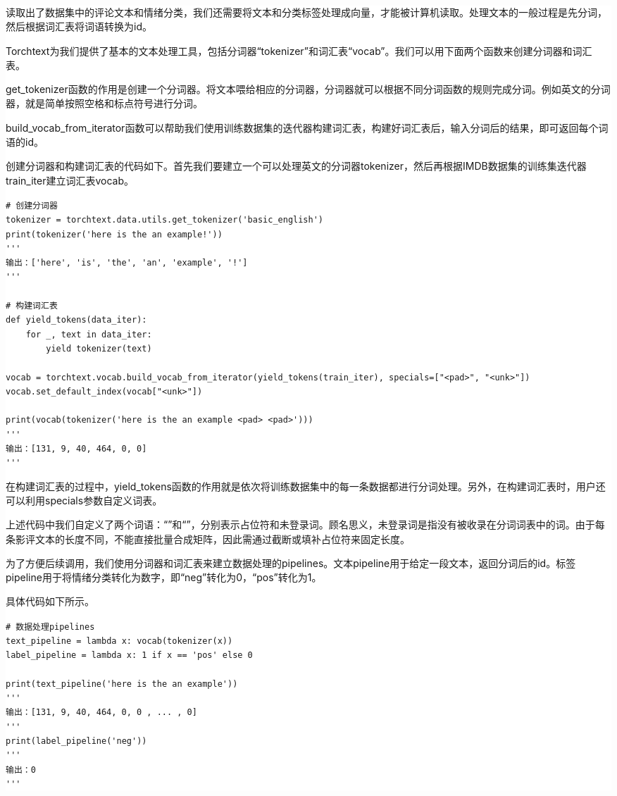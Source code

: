 <p>读取出了数据集中的评论文本和情绪分类，我们还需要将文本和分类标签处理成向量，才能被计算机读取。处理文本的一般过程是先分词，然后根据词汇表将词语转换为id。</p>

<p>Torchtext为我们提供了基本的文本处理工具，包括分词器“tokenizer”和词汇表“vocab”。我们可以用下面两个函数来创建分词器和词汇表。</p>

<p>get_tokenizer函数的作用是创建一个分词器。将文本喂给相应的分词器，分词器就可以根据不同分词函数的规则完成分词。例如英文的分词器，就是简单按照空格和标点符号进行分词。</p>

<p>build_vocab_from_iterator函数可以帮助我们使用训练数据集的迭代器构建词汇表，构建好词汇表后，输入分词后的结果，即可返回每个词语的id。</p>

<p>创建分词器和构建词汇表的代码如下。首先我们要建立一个可以处理英文的分词器tokenizer，然后再根据IMDB数据集的训练集迭代器train_iter建立词汇表vocab。</p>

<pre><code class="language-python"># 创建分词器
tokenizer = torchtext.data.utils.get_tokenizer('basic_english')
print(tokenizer('here is the an example!'))
'''
输出：['here', 'is', 'the', 'an', 'example', '!']
'''

# 构建词汇表
def yield_tokens(data_iter):
    for _, text in data_iter:
        yield tokenizer(text)

vocab = torchtext.vocab.build_vocab_from_iterator(yield_tokens(train_iter), specials=[&quot;&lt;pad&gt;&quot;, &quot;&lt;unk&gt;&quot;])
vocab.set_default_index(vocab[&quot;&lt;unk&gt;&quot;])

print(vocab(tokenizer('here is the an example &lt;pad&gt; &lt;pad&gt;')))
'''
输出：[131, 9, 40, 464, 0, 0]
'''
</code></pre>

<p>在构建词汇表的过程中，yield_tokens函数的作用就是依次将训练数据集中的每一条数据都进行分词处理。另外，在构建词汇表时，用户还可以利用specials参数自定义词表。</p>

<p>上述代码中我们自定义了两个词语：“<pad>”和“<unk>”，分别表示占位符和未登录词。顾名思义，未登录词是指没有被收录在分词词表中的词。由于每条影评文本的长度不同，不能直接批量合成矩阵，因此需通过截断或填补占位符来固定长度。</p>

<p>为了方便后续调用，我们使用分词器和词汇表来建立数据处理的pipelines。文本pipeline用于给定一段文本，返回分词后的id。标签pipeline用于将情绪分类转化为数字，即“neg”转化为0，“pos”转化为1。</p>

<p>具体代码如下所示。</p>

<pre><code class="language-python"># 数据处理pipelines
text_pipeline = lambda x: vocab(tokenizer(x))
label_pipeline = lambda x: 1 if x == 'pos' else 0

print(text_pipeline('here is the an example'))
'''
输出：[131, 9, 40, 464, 0, 0 , ... , 0]
'''
print(label_pipeline('neg'))
'''
输出：0
'''
</code></pre>
